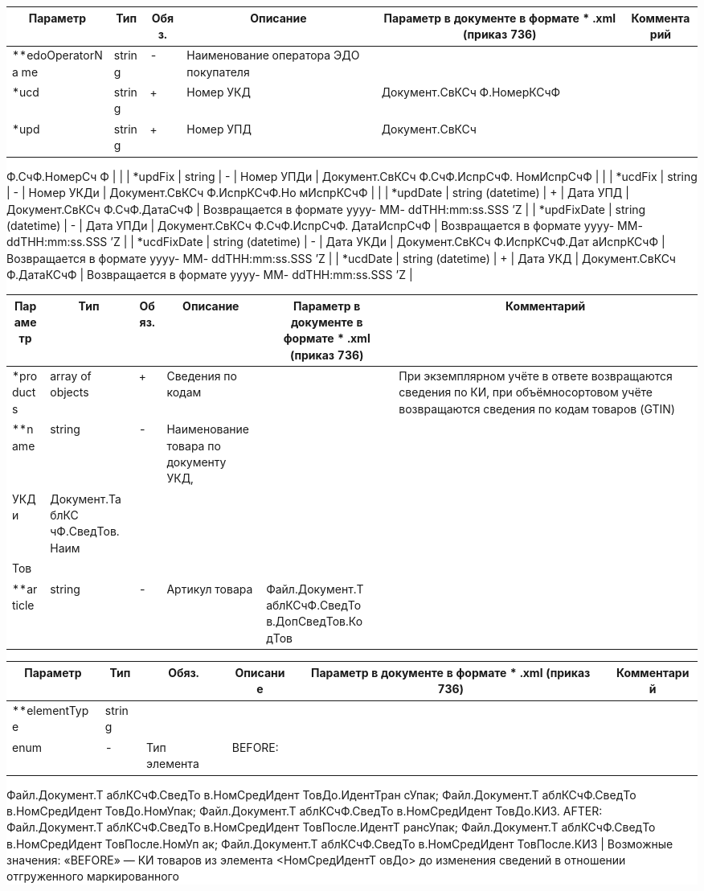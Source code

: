 | Параметр | Тип | Обяз. | Описание | Параметр в документе в формате * .xml (приказ 736) | Комментарий |
| --- | --- | --- | --- | --- | --- |
| **edoOperatorNa me | string | - | Наименование оператора ЭДО покупателя |  |  |
| *uсd | string | + | Номер УКД | Документ.СвКСч Ф.НомерКСчФ |  |
| *upd | string | + | Номер УПД | Документ.СвКСч
Ф.СчФ.НомерСч
Ф |  |
| *updFix | string | - | Номер УПДи | Документ.СвКСч Ф.СчФ.ИспрСчФ.
НомИспрСчФ |  |
| *ucdFix | string | - | Номер УКДи | Документ.СвКСч Ф.ИспрКСчФ.Но мИспрКСчФ |  |
| *updDate | string (datetime) | + | Дата УПД | Документ.СвКСч Ф.СчФ.ДатаСчФ | Возвращается в
формате yyyy-
MM-
ddTHH:mm:ss.SSS
’Z |
| *updFixDate | string (datetime) | - | Дата УПДи | Документ.СвКСч Ф.СчФ.ИспрСчФ.
ДатаИспрСчФ | Возвращается в
формате yyyy-
MM-
ddTHH:mm:ss.SSS
’Z |
| *ucdFixDate | string (datetime) | - | Дата УКДи | Документ.СвКСч Ф.ИспрКСчФ.Дат аИспрКСчФ | Возвращается в
формате yyyy-
MM-
ddTHH:mm:ss.SSS
’Z |
| *ucdDate | string (datetime) | + | Дата УКД | Документ.СвКСч Ф.ДатаКСчФ | Возвращается в
формате yyyy-
MM-
ddTHH:mm:ss.SSS
’Z |

| Параметр | Тип | Обяз. | Описание | Параметр в документе в формате * .xml (приказ 736) | Комментарий |
| --- | --- | --- | --- | --- | --- |
| *products | array of objects | + | Сведения по кодам |  | При экземплярном учёте в ответе возвращаются сведения по КИ, при объёмносортовом учёте возвращаются сведения по кодам товаров (GTIN) |
| **name | string | - | Наименование товара по документу УКД,
УКДи | Документ.ТаблКС чФ.СведТов.Наим
Тов |  |
| **article | string | - | Артикул товара | Файл.Документ.Т аблКСчФ.СведТо в.ДопСведТов.Ко дТов |  |

| Параметр | Тип | Обяз. | Описание | Параметр в документе в формате * .xml (приказ 736) | Комментарий |
| --- | --- | --- | --- | --- | --- |
| **elementType | string
enum | - | Тип элемента | BEFORE:
Файл.Документ.Т аблКСчФ.СведТо в.НомСредИдент ТовДо.ИдентТран
сУпак;
Файл.Документ.Т аблКСчФ.СведТо в.НомСредИдент ТовДо.НомУпак; Файл.Документ.Т аблКСчФ.СведТо в.НомСредИдент ТовДо.КИЗ.
AFTER:
Файл.Документ.Т аблКСчФ.СведТо в.НомСредИдент ТовПосле.ИдентТ рансУпак; Файл.Документ.Т аблКСчФ.СведТо в.НомСредИдент ТовПосле.НомУп
ак;
Файл.Документ.Т аблКСчФ.СведТо в.НомСредИдент ТовПосле.КИЗ | Возможные значения:
«BEFORE» — КИ
товаров из элемента
<НомСредИдентТ овДо> до изменения сведений в отношении отгруженного маркированного